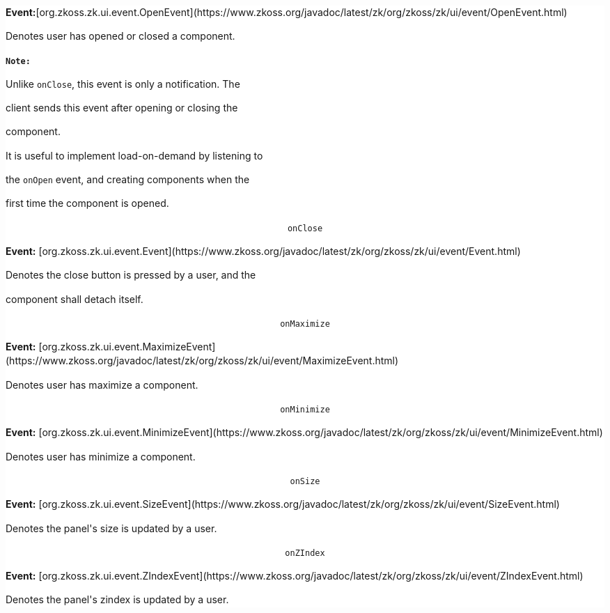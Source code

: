 <td><p><strong>Event:</strong>[org.zkoss.zk.ui.event.OpenEvent](https://www.zkoss.org/javadoc/latest/zk/org/zkoss/zk/ui/event/OpenEvent.html)</p>
<p>Denotes user has opened or closed a component.</p>
<p><strong><code>Note:</code></strong></p>
<p>Unlike <code>onClose</code>, this event is only a notification.
The</p>
<p>client sends this event after opening or closing the</p>
<p>component.</p>
<p>It is useful to implement load-on-demand by listening to</p>
<p>the <code>onOpen</code> event, and creating components when the</p>
<p>first time the component is opened.</p></td>
</tr>
<tr class="odd">
<td><center>
<p><code>onClose</code></p>
</center></td>
<td><p><strong>Event:</strong>
[org.zkoss.zk.ui.event.Event](https://www.zkoss.org/javadoc/latest/zk/org/zkoss/zk/ui/event/Event.html)</p>
<p>Denotes the close button is pressed by a user, and the</p>
<p>component shall detach itself.</p></td>
</tr>
<tr class="even">
<td><center>
<p><code>onMaximize</code></p>
</center></td>
<td><p><strong>Event:</strong>
[org.zkoss.zk.ui.event.MaximizeEvent](https://www.zkoss.org/javadoc/latest/zk/org/zkoss/zk/ui/event/MaximizeEvent.html)</p>
<p>Denotes user has maximize a component.</p></td>
</tr>
<tr class="odd">
<td><center>
<p><code>onMinimize</code></p>
</center></td>
<td><p><strong>Event:</strong>
[org.zkoss.zk.ui.event.MinimizeEvent](https://www.zkoss.org/javadoc/latest/zk/org/zkoss/zk/ui/event/MinimizeEvent.html)</p>
<p>Denotes user has minimize a component.</p></td>
</tr>
<tr class="even">
<td><center>
<p><code>onSize</code></p>
</center></td>
<td><p><strong>Event:</strong>
[org.zkoss.zk.ui.event.SizeEvent](https://www.zkoss.org/javadoc/latest/zk/org/zkoss/zk/ui/event/SizeEvent.html)</p>
<p>Denotes the panel's size is updated by a user.</p></td>
</tr>
<tr class="odd">
<td><center>
<p><code>onZIndex</code></p>
</center></td>
<td><p><strong>Event:</strong>
[org.zkoss.zk.ui.event.ZIndexEvent](https://www.zkoss.org/javadoc/latest/zk/org/zkoss/zk/ui/event/ZIndexEvent.html)</p>
<p>Denotes the panel's zindex is updated by a user.</p></td>
</tr>
</tbody>
</table>
